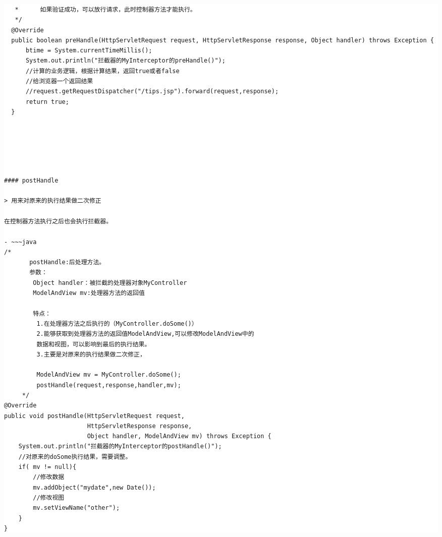        *      如果验证成功，可以放行请求，此时控制器方法才能执行。
       */
      @Override
      public boolean preHandle(HttpServletRequest request, HttpServletResponse response, Object handler) throws Exception {
          btime = System.currentTimeMillis();
          System.out.println("拦截器的MyInterceptor的preHandle()");
          //计算的业务逻辑，根据计算结果，返回true或者false
          //给浏览器一个返回结果
          //request.getRequestDispatcher("/tips.jsp").forward(request,response);
          return true;
      }
  ~~~





#### postHandle

> 用来对原来的执行结果做二次修正

在控制器方法执行之后也会执行拦截器。

- ~~~java
  /*
         postHandle:后处理方法。
         参数：
          Object handler：被拦截的处理器对象MyController
          ModelAndView mv:处理器方法的返回值
  
          特点：
           1.在处理器方法之后执行的（MyController.doSome()）
           2.能够获取到处理器方法的返回值ModelAndView,可以修改ModelAndView中的
           数据和视图，可以影响到最后的执行结果。
           3.主要是对原来的执行结果做二次修正，
  
           ModelAndView mv = MyController.doSome();
           postHandle(request,response,handler,mv);
       */
  @Override
  public void postHandle(HttpServletRequest request,
                         HttpServletResponse response,
                         Object handler, ModelAndView mv) throws Exception {
      System.out.println("拦截器的MyInterceptor的postHandle()");
      //对原来的doSome执行结果，需要调整。
      if( mv != null){
          //修改数据
          mv.addObject("mydate",new Date());
          //修改视图
          mv.setViewName("other");
      }
  }
  ~~~
